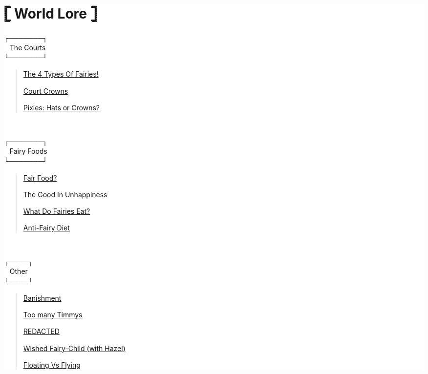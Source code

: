 [//]: # (██▓▓▓▓▓▓▓▓▓▓▓▓▓▓▓▓▓▓▓▓▓▓▓▓▓██)
# 𓊈 World Lore 𓊉 <br />
[//]: # (██▓▓▓▓▓▓▓▓▓▓▓▓▓▓▓▓▓▓▓▓▓▓▓▓▓██)


┌───────┐<br />
&nbsp;&nbsp; The Courts <br />
└───────┘<br /> 

> [The 4 Types Of Fairies!](https://cubbihue.tumblr.com/post/758869806481096704/itty-bitty-fairy-courts-aka-the-4-major-types) <br />
> 
> [Court Crowns](https://cubbihue.tumblr.com/post/759759218780864512/have-you-any-explanation-about-how-the-crowns-work) <br />
>
> [Pixies: Hats or Crowns?](https://cubbihue.tumblr.com/post/759757643252400128/wait-do-pixies-have-hats-or-crowns-are-they) <br />

<br />

┌───────┐<br />
&nbsp;&nbsp;  Fairy Foods <br />
└───────┘<br />

> [Fair Food?](https://cubbihue.tumblr.com/post/759390958519566337/where-do-fair-foods-come-from) <br />
> 
> [The Good In Unhappiness](https://cubbihue.tumblr.com/post/759411559259947008/im-not-sure-if-u-have-mentioned-already-but-why)<br />
> 
> [What Do Fairies Eat?](https://cubbihue.tumblr.com/post/759474415181365248/it-is-5am-and-i-read-through-the-whole-blog-and-i)<br />
> 
> [Anti-Fairy Diet](https://cubbihue.tumblr.com/post/760201350011289600/you-know-you-mention-about-anti-fairy-diete-and) <br />

<br />

┌────┐<br />
&nbsp;&nbsp;  Other <br />
└────┘<br />

> [Banishment](https://cubbihue.tumblr.com/post/759410357332852736/do-you-want-to-tell-us-more-about-banishment-3) <br />
>
> [Too many Timmys](https://cubbihue.tumblr.com/post/759849336894029824/i-know-tommi-timmys-older-brother-was-a-wish-in) <br />
>
> [REDACTED](https://cubbihue.tumblr.com/post/760217432696684544/to-peri-and-jordan-it-might-he-better-at-looking) <br />
>
> [Wished Fairy-Child (with Hazel)](https://cubbihue.tumblr.com/post/759117059332374528/i-adore-your-itty-bitty-au-if-a-godchild-wishes) <br />
>
> [Floating Vs Flying](https://cubbihue.tumblr.com/post/759031775122096128/hey-idk-if-youve-answered-this-before-but-is) <br />


[comment]: # (██▓▓▓▓▓▓▓▓▓▓▓▓▓▓▓▓▓▓▓▓▓▓▓▓▓██)
[comment]: # (██▓▓▓▓▓▓▓▓▓▓▓▓▓▓▓▓▓▓▓▓▓▓▓▓▓██)